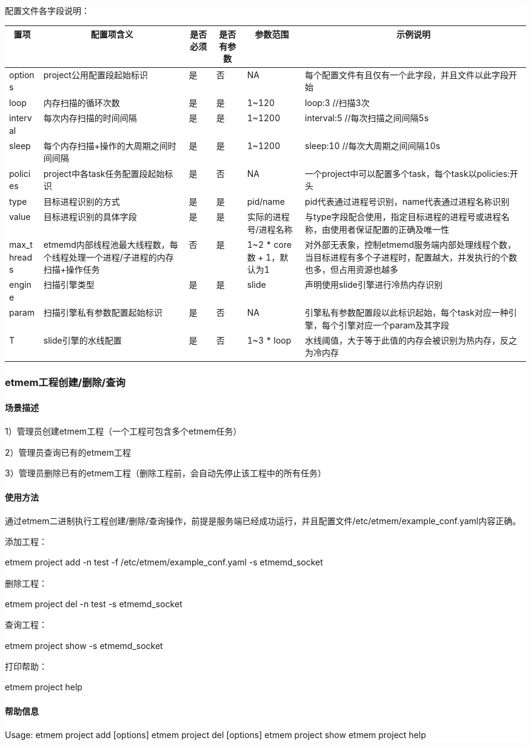 配置文件各字段说明：

| **置项**    | **配置项含义**                                               | **是否必须** | **是否有参数** | **参数范围**              | **示例说明**                                                 |
| ----------- | ------------------------------------------------------------ | ------------ | -------------- | ------------------------- | ------------------------------------------------------------ |
| options     | project公用配置段起始标识                                    | 是           | 否             | NA                        | 每个配置文件有且仅有一个此字段，并且文件以此字段开始         |
| loop        | 内存扫描的循环次数                                           | 是           | 是             | 1~120                     | loop:3 //扫描3次                                             |
| interval    | 每次内存扫描的时间间隔                                       | 是           | 是             | 1~1200                    | interval:5 //每次扫描之间间隔5s                              |
| sleep       | 每个内存扫描+操作的大周期之间时间间隔                        | 是           | 是             | 1~1200                    | sleep:10 //每次大周期之间间隔10s                             |
| policies    | project中各task任务配置段起始标识                            | 是           | 否             | NA                        | 一个project中可以配置多个task，每个task以policies:开头       |
| type        | 目标进程识别的方式                                           | 是           | 是             | pid/name                  | pid代表通过进程号识别，name代表通过进程名称识别              |
| value       | 目标进程识别的具体字段                                       | 是           | 是             | 实际的进程号/进程名称     | 与type字段配合使用，指定目标进程的进程号或进程名称，由使用者保证配置的正确及唯一性 |
| max_threads | etmemd内部线程池最大线程数，每个线程处理一个进程/子进程的内存扫描+操作任务 | 否           | 是             | 1~2 * core数 + 1，默认为1 | 对外部无表象，控制etmemd服务端内部处理线程个数，当目标进程有多个子进程时，配置越大，并发执行的个数也多，但占用资源也越多 |
| engine      | 扫描引擎类型                                                 | 是           | 是             | slide                     | 声明使用slide引擎进行冷热内存识别                            |
| param       | 扫描引擎私有参数配置起始标识                                 | 是           | 否             | NA                        | 引擎私有参数配置段以此标识起始，每个task对应一种引擎，每个引擎对应一个param及其字段 |
| T           | slide引擎的水线配置                                          | 是           | 否             | 1~3 * loop                | 水线阈值，大于等于此值的内存会被识别为热内存，反之为冷内存   |

### etmem工程创建/删除/查询

#### 场景描述

1）管理员创建etmem工程（一个工程可包含多个etmem任务）

2）管理员查询已有的etmem工程

3）管理员删除已有的etmem工程（删除工程前，会自动先停止该工程中的所有任务）

#### 使用方法

通过etmem二进制执行工程创建/删除/查询操作，前提是服务端已经成功运行，并且配置文件/etc/etmem/example_conf.yaml内容正确。

添加工程：

etmem project add -n test -f /etc/etmem/example_conf.yaml -s etmemd_socket

删除工程：

etmem project del -n test -s etmemd_socket

查询工程：

etmem project show -s etmemd_socket

打印帮助：

etmem project help

#### 帮助信息

Usage:
 etmem project add [options]
 etmem project del [options]
 etmem project show
 etmem project help
